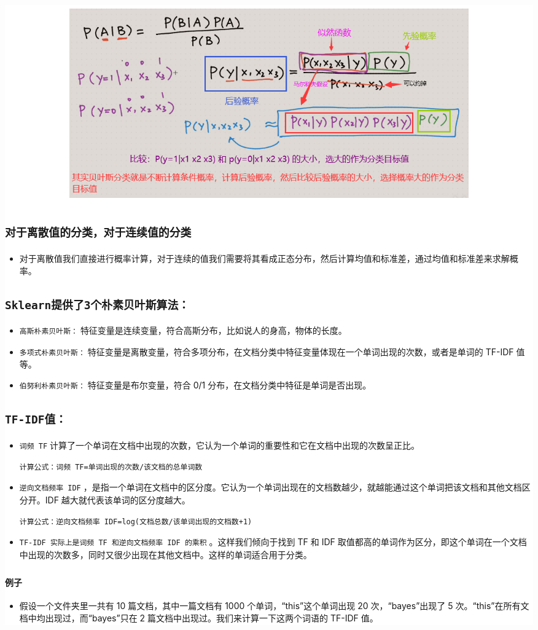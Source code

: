   <div align=center><img width="650" height="320" src="./static/贝叶斯分类.jpg"/></div>




## `对于离散值的分类，对于连续值的分类`

* 对于离散值我们直接进行概率计算，对于连续的值我们需要将其看成正态分布，然后计算均值和标准差，通过均值和标准差来求解概率。


## `Sklearn提供了3个朴素贝叶斯算法：`
  
* `高斯朴素贝叶斯：` 特征变量是连续变量，符合高斯分布，比如说人的身高，物体的长度。
                     
* `多项式朴素贝叶斯：` 特征变量是离散变量，符合多项分布，在文档分类中特征变量体现在一个单词出现的次数，或者是单词的 TF-IDF 值等。
                
* `伯努利朴素贝叶斯：` 特征变量是布尔变量，符合 0/1 分布，在文档分类中特征是单词是否出现。

## `TF-IDF值：`

* `词频 TF` 计算了一个单词在文档中出现的次数，它认为一个单词的重要性和它在文档中出现的次数呈正比。
    
      计算公式：词频 TF=单词出现的次数/该文档的总单词数
       
* `逆向文档频率 IDF` ，是指一个单词在文档中的区分度。它认为一个单词出现在的文档数越少，就越能通过这个单词把该文档和其他文档区分开。IDF 越大就代表该单词的区分度越大。
     
      计算公式：逆向文档频率 IDF=log(文档总数/该单词出现的文档数+1)
     
* `TF-IDF 实际上是词频 TF 和逆向文档频率 IDF 的乘积` 。这样我们倾向于找到 TF 和 IDF 取值都高的单词作为区分，即这个单词在一个文档中出现的次数多，同时又很少出现在其他文档中。这样的单词适合用于分类。

### `例子`
      
* 假设一个文件夹里一共有 10 篇文档，其中一篇文档有 1000 个单词，“this”这个单词出现 20 次，“bayes”出现了 5 次。“this”在所有文档中均出现过，而“bayes”只在 2 篇文档中出现过。我们来计算一下这两个词语的 TF-IDF 值。
  